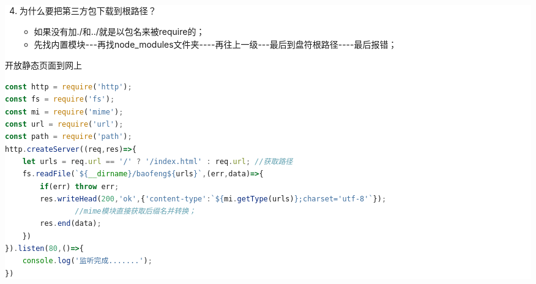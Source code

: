 4. 为什么要把第三方包下载到根路径？

   * 如果没有加./和../就是以包名来被require的；
   * 先找内置模块---再找node_modules文件夹----再往上一级---最后到盘符根路径----最后报错；




开放静态页面到网上
```js
const http = require('http');
const fs = require('fs');
const mi = require('mime');
const url = require('url');
const path = require('path');
http.createServer((req,res)=>{
    let urls = req.url == '/' ? '/index.html' : req.url; //获取路径
    fs.readFile(`${__dirname}/baofeng${urls}`,(err,data)=>{
        if(err) throw err;
        res.writeHead(200,'ok',{'content-type':`${mi.getType(urls)};charset='utf-8'`});
                //mime模块直接获取后缀名并转换；
        res.end(data);
    })
}).listen(80,()=>{
    console.log('监听完成.......');
})
```